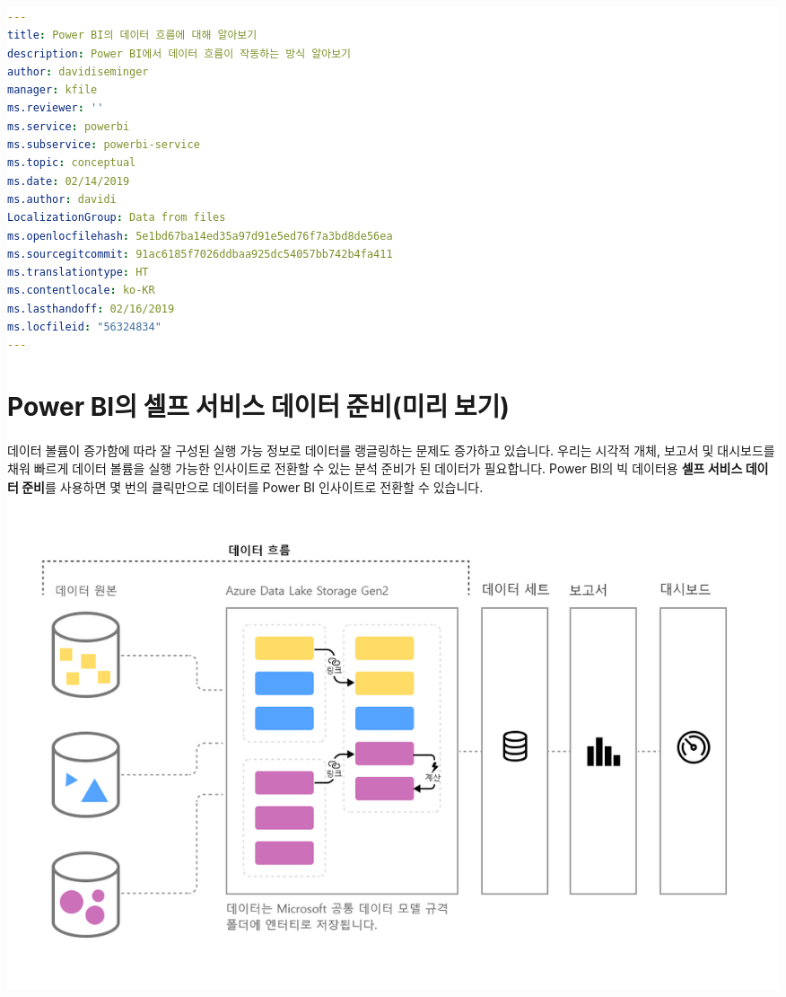 ```yaml
---
title: Power BI의 데이터 흐름에 대해 알아보기
description: Power BI에서 데이터 흐름이 작동하는 방식 알아보기
author: davidiseminger
manager: kfile
ms.reviewer: ''
ms.service: powerbi
ms.subservice: powerbi-service
ms.topic: conceptual
ms.date: 02/14/2019
ms.author: davidi
LocalizationGroup: Data from files
ms.openlocfilehash: 5e1bd67ba14ed35a97d91e5ed76f7a3bd8de56ea
ms.sourcegitcommit: 91ac6185f7026ddbaa925dc54057bb742b4fa411
ms.translationtype: HT
ms.contentlocale: ko-KR
ms.lasthandoff: 02/16/2019
ms.locfileid: "56324834"
---
```

# <a name="self-service-data-prep-in-power-bi-preview"></a>Power BI의 셀프 서비스 데이터 준비(미리 보기)

데이터 볼륨이 증가함에 따라 잘 구성된 실행 가능 정보로 데이터를 랭글링하는 문제도 증가하고 있습니다. 우리는 시각적 개체, 보고서 및 대시보드를 채워 빠르게 데이터 볼륨을 실행 가능한 인사이트로 전환할 수 있는 분석 준비가 된 데이터가 필요합니다. Power BI의 빅 데이터용 **셀프 서비스 데이터 준비**를 사용하면 몇 번의 클릭만으로 데이터를 Power BI 인사이트로 전환할 수 있습니다.

![Power BI에서 데이터 흐름 사용](media/service-dataflows-overview/powerbi-dataflows_01.png)
